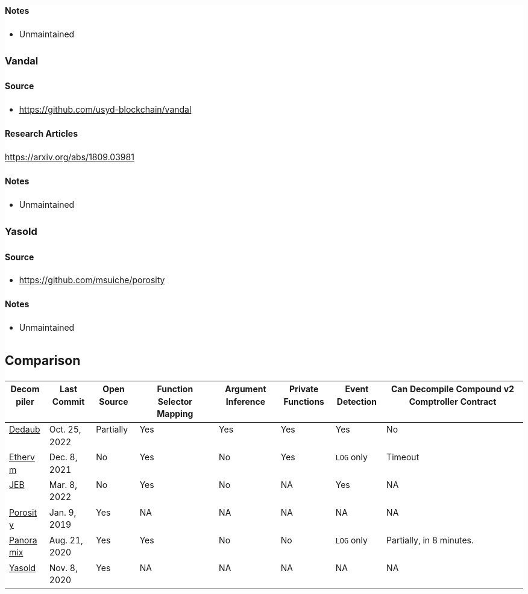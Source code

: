 #### Notes

- Unmaintained

### Vandal

#### Source

- https://github.com/usyd-blockchain/vandal

#### Research Articles

https://arxiv.org/abs/1809.03981

#### Notes

- Unmaintained

### Yasold

#### Source

- https://github.com/msuiche/porosity

#### Notes

- Unmaintained

## Comparison

| Decompiler                                        | Last Commit   | Open Source | Function Selector Mapping | Argument Inference | Private Functions | Event Detection | Can Decompile Compound v2 Comptroller Contract |
| ------------------------------------------------- | ------------- | ----------- | ------------------------- | ------------------ | ----------------- | --------------- | ---------------------------------------------- |
| [Dedaub](https://library.dedaub.com/decompile)    | Oct. 25, 2022 | Partially   | Yes                       | Yes                | Yes               | Yes             | No                                             |
| [Ethervm](https://ethervm.io/decompile)           | Dec. 8, 2021  | No          | Yes                       | No                 | Yes               | `LOG` only      | Timeout                                        |
| [JEB](https://www.pnfsoftware.com/jeb/evm)        | Mar. 8, 2022  | No          | Yes                       | No                 | NA                | Yes             | NA                                             |
| [Porosity](https://github.com/msuiche/porosity)   | Jan. 9, 2019  | Yes         | NA                        | NA                 | NA                | NA              | NA                                             |
| [Panoramix](https://github.com/palkeo/panoramix ) | Aug. 21, 2020 | Yes         | Yes                       | No                 | No                | `LOG` only      | Partially, in 8 minutes.                       |
| [Yasold](https://github.com/ajlopez/Yasold)       | Nov. 8, 2020  | Yes         | NA                        | NA                 | NA                | NA              | NA                                             |


